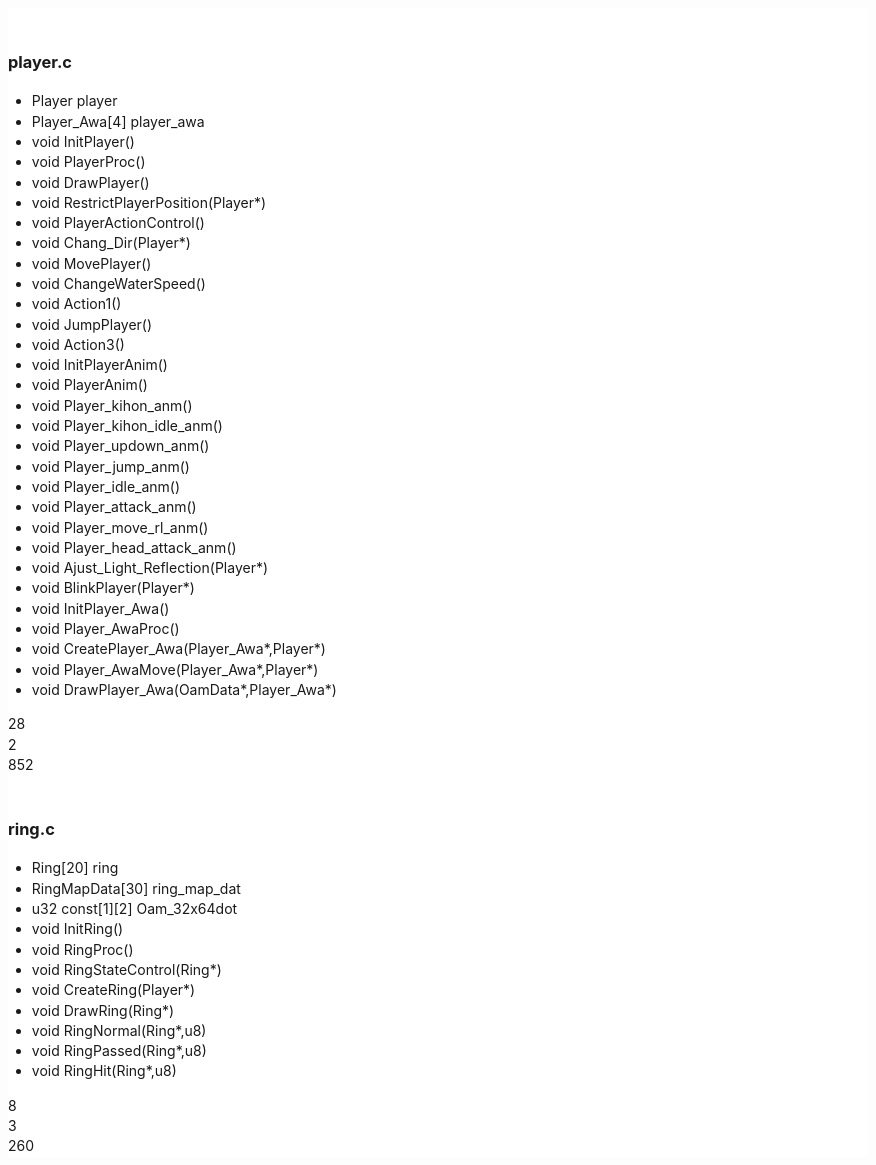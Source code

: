 <div class="rr-file-card">
  <img class="geopattern" data-title="player.c" />
  <h3>player.c</h3><ul>
    <li><span>Player</span> player</li> 
    <li><span>Player_Awa[4]</span> player_awa</li> 
    <li><span>void</span> InitPlayer<span class="rr-func-args">()</span></li> 
    <li><span>void</span> PlayerProc<span class="rr-func-args">()</span></li> 
    <li><span>void</span> DrawPlayer<span class="rr-func-args">()</span></li> 
    <li><span>void</span> RestrictPlayerPosition<span class="rr-func-args">(Player*)</span></li> 
    <li><span>void</span> PlayerActionControl<span class="rr-func-args">()</span></li> 
    <li><span>void</span> Chang_Dir<span class="rr-func-args">(Player*)</span></li> 
    <li><span>void</span> MovePlayer<span class="rr-func-args">()</span></li> 
    <li><span>void</span> ChangeWaterSpeed<span class="rr-func-args">()</span></li> 
    <li><span>void</span> Action1<span class="rr-func-args">()</span></li> 
    <li><span>void</span> JumpPlayer<span class="rr-func-args">()</span></li> 
    <li><span>void</span> Action3<span class="rr-func-args">()</span></li> 
    <li><span>void</span> InitPlayerAnim<span class="rr-func-args">()</span></li> 
    <li><span>void</span> PlayerAnim<span class="rr-func-args">()</span></li> 
    <li><span>void</span> Player_kihon_anm<span class="rr-func-args">()</span></li> 
    <li><span>void</span> Player_kihon_idle_anm<span class="rr-func-args">()</span></li> 
    <li><span>void</span> Player_updown_anm<span class="rr-func-args">()</span></li> 
    <li><span>void</span> Player_jump_anm<span class="rr-func-args">()</span></li> 
    <li><span>void</span> Player_idle_anm<span class="rr-func-args">()</span></li> 
    <li><span>void</span> Player_attack_anm<span class="rr-func-args">()</span></li> 
    <li><span>void</span> Player_move_rl_anm<span class="rr-func-args">()</span></li> 
    <li><span>void</span> Player_head_attack_anm<span class="rr-func-args">()</span></li> 
    <li><span>void</span> Ajust_Light_Reflection<span class="rr-func-args">(Player*)</span></li> 
    <li><span>void</span> BlinkPlayer<span class="rr-func-args">(Player*)</span></li> 
    <li><span>void</span> InitPlayer_Awa<span class="rr-func-args">()</span></li> 
    <li><span>void</span> Player_AwaProc<span class="rr-func-args">()</span></li> 
    <li><span>void</span> CreatePlayer_Awa<span class="rr-func-args">(Player_Awa*,Player*)</span></li> 
    <li><span>void</span> Player_AwaMove<span class="rr-func-args">(Player_Awa*,Player*)</span></li> 
    <li><span>void</span> DrawPlayer_Awa<span class="rr-func-args">(OamData*,Player_Awa*)</span></li> 
  </ul>
  <div class="rr-file-stats">    <div class="rr-file-stat rr-file-stats-functions">28</div>    <div class="rr-file-stat rr-file-stats-variables">2</div>    <div class="rr-file-stat rr-file-stats-lines">852</div>  </div>
</div>

<div class="rr-file-card">
  <img class="geopattern" data-title="ring.c" />
  <h3>ring.c</h3><ul>
    <li><span>Ring[20]</span> ring</li> 
    <li><span>RingMapData[30]</span> ring_map_dat</li> 
    <li><span>u32 const[1][2]</span> Oam_32x64dot</li> 
    <li><span>void</span> InitRing<span class="rr-func-args">()</span></li> 
    <li><span>void</span> RingProc<span class="rr-func-args">()</span></li> 
    <li><span>void</span> RingStateControl<span class="rr-func-args">(Ring*)</span></li> 
    <li><span>void</span> CreateRing<span class="rr-func-args">(Player*)</span></li> 
    <li><span>void</span> DrawRing<span class="rr-func-args">(Ring*)</span></li> 
    <li><span>void</span> RingNormal<span class="rr-func-args">(Ring*,u8)</span></li> 
    <li><span>void</span> RingPassed<span class="rr-func-args">(Ring*,u8)</span></li> 
    <li><span>void</span> RingHit<span class="rr-func-args">(Ring*,u8)</span></li> 
  </ul>
  <div class="rr-file-stats">    <div class="rr-file-stat rr-file-stats-functions">8</div>    <div class="rr-file-stat rr-file-stats-variables">3</div>    <div class="rr-file-stat rr-file-stats-lines">260</div>  </div>
</div>
    